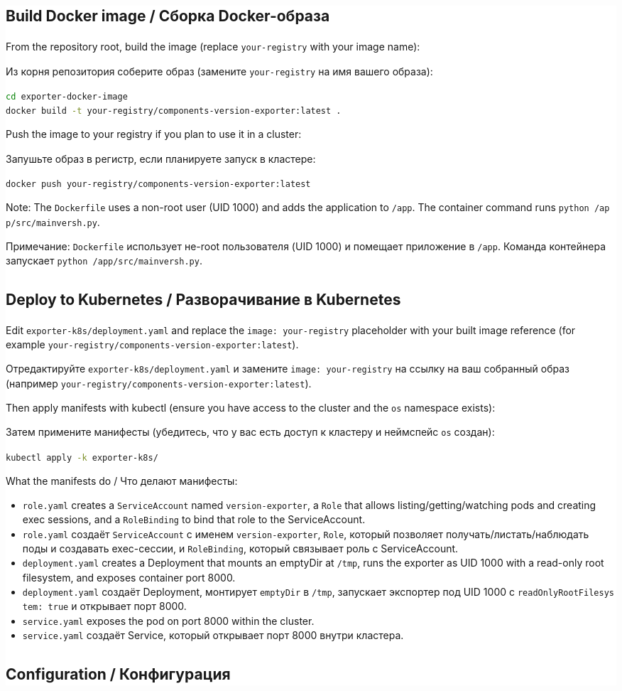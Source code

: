 ## Build Docker image / Сборка Docker-образа

From the repository root, build the image (replace `your-registry` with your image name):

Из корня репозитория соберите образ (замените `your-registry` на имя вашего образа):

```bash
cd exporter-docker-image
docker build -t your-registry/components-version-exporter:latest .
```

Push the image to your registry if you plan to use it in a cluster:

Запушьте образ в регистр, если планируете запуск в кластере:

```bash
docker push your-registry/components-version-exporter:latest
```

Note: The `Dockerfile` uses a non-root user (UID 1000) and adds the application to `/app`. The container command runs `python /app/src/mainversh.py`.

Примечание: `Dockerfile` использует не-root пользователя (UID 1000) и помещает приложение в `/app`. Команда контейнера запускает `python /app/src/mainversh.py`.

## Deploy to Kubernetes / Разворачивание в Kubernetes

Edit `exporter-k8s/deployment.yaml` and replace the `image: your-registry` placeholder with your built image reference (for example `your-registry/components-version-exporter:latest`).

Отредактируйте `exporter-k8s/deployment.yaml` и замените `image: your-registry` на ссылку на ваш собранный образ (например `your-registry/components-version-exporter:latest`).

Then apply manifests with kubectl (ensure you have access to the cluster and the `os` namespace exists):

Затем примените манифесты (убедитесь, что у вас есть доступ к кластеру и неймспейс `os` создан):

```bash
kubectl apply -k exporter-k8s/
```

What the manifests do / Что делают манифесты:

- `role.yaml` creates a `ServiceAccount` named `version-exporter`, a `Role` that allows listing/getting/watching pods and creating exec sessions, and a `RoleBinding` to bind that role to the ServiceAccount.
- `role.yaml` создаёт `ServiceAccount` с именем `version-exporter`, `Role`, который позволяет получать/листать/наблюдать поды и создавать exec-сессии, и `RoleBinding`, который связывает роль с ServiceAccount.
- `deployment.yaml` creates a Deployment that mounts an emptyDir at `/tmp`, runs the exporter as UID 1000 with a read-only root filesystem, and exposes container port 8000.
- `deployment.yaml` создаёт Deployment, монтирует `emptyDir` в `/tmp`, запускает экспортер под UID 1000 с `readOnlyRootFilesystem: true` и открывает порт 8000.
- `service.yaml` exposes the pod on port 8000 within the cluster.
- `service.yaml` создаёт Service, который открывает порт 8000 внутри кластера.

## Configuration / Конфигурация

